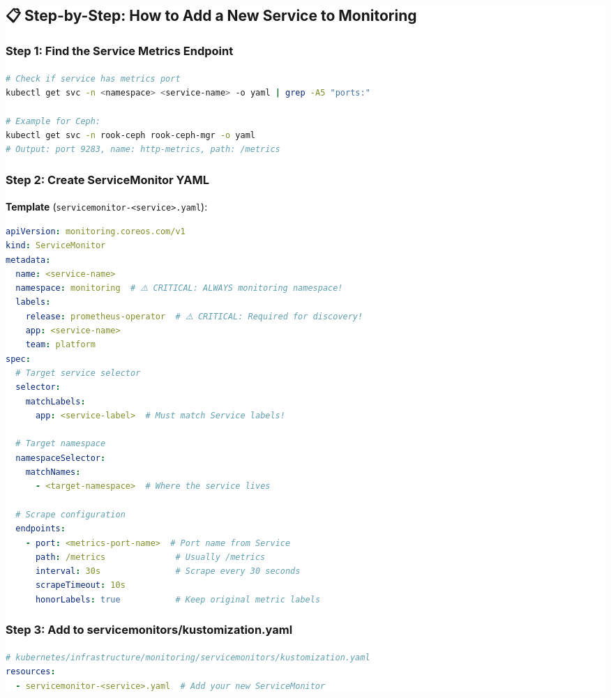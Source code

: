 ## 📋 Step-by-Step: How to Add a New Service to Monitoring

### Step 1: Find the Service Metrics Endpoint

```bash
# Check if service has metrics port
kubectl get svc -n <namespace> <service-name> -o yaml | grep -A5 "ports:"

# Example for Ceph:
kubectl get svc -n rook-ceph rook-ceph-mgr -o yaml
# Output: port 9283, name: http-metrics, path: /metrics
```

### Step 2: Create ServiceMonitor YAML

**Template** (`servicemonitor-<service>.yaml`):

```yaml
apiVersion: monitoring.coreos.com/v1
kind: ServiceMonitor
metadata:
  name: <service-name>
  namespace: monitoring  # ⚠️ CRITICAL: ALWAYS monitoring namespace!
  labels:
    release: prometheus-operator  # ⚠️ CRITICAL: Required for discovery!
    app: <service-name>
    team: platform
spec:
  # Target service selector
  selector:
    matchLabels:
      app: <service-label>  # Must match Service labels!

  # Target namespace
  namespaceSelector:
    matchNames:
      - <target-namespace>  # Where the service lives

  # Scrape configuration
  endpoints:
    - port: <metrics-port-name>  # Port name from Service
      path: /metrics              # Usually /metrics
      interval: 30s               # Scrape every 30 seconds
      scrapeTimeout: 10s
      honorLabels: true           # Keep original metric labels
```

### Step 3: Add to servicemonitors/kustomization.yaml

```yaml
# kubernetes/infrastructure/monitoring/servicemonitors/kustomization.yaml
resources:
  - servicemonitor-<service>.yaml  # Add your new ServiceMonitor
```
